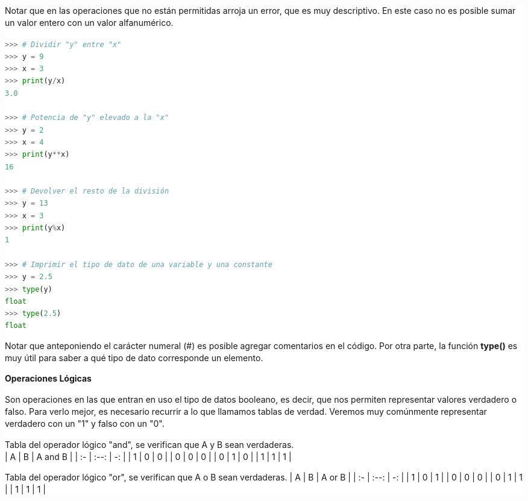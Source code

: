 Notar que en las operaciones que no están permitidas arroja un error, que es muy descriptivo. En este caso no es posible sumar un valor entero con un valor alfanumérico.

```python
>>> # Dividir "y" entre "x"
>>> y = 9
>>> x = 3
>>> print(y/x)
3.0

>>> # Potencia de "y" elevado a la "x"
>>> y = 2
>>> x = 4
>>> print(y**x)
16

>>> # Devolver el resto de la división
>>> y = 13
>>> x = 3
>>> print(y%x)
1

>>> # Imprimir el tipo de dato de una variable y una constante
>>> y = 2.5
>>> type(y)
float
>>> type(2.5)
float
```

Notar que anteponiendo el carácter numeral (#) es posible agregar comentarios en el código. Por otra parte, la función **type()** es muy útil para saber a qué tipo de dato corresponde un elemento.

**Operaciones Lógicas**

Son operaciones en las que entran en uso el tipo de datos booleano, es decir, que nos permiten representar valores verdadero o falso. Para verlo mejor, es necesario recurrir a lo que llamamos tablas de verdad.
Veremos muy comúnmente representar verdadero con un "1" y falso con un "0".

Tabla del operador lógico "and", se verifican que A y B sean verdaderas.  
| A | B | A and B |
| :- | :--: | -: |
| 1 | 0 | 0 |
| 0 | 0 | 0 |
| 0 | 1 | 0 |
| 1 | 1 | 1 |

Tabla del operador lógico "or", se verifican que A o B sean verdaderas. 
| A | B | A or B |
| :- | :--: | -: |
| 1 | 0 | 1 |
| 0 | 0 | 0 |
| 0 | 1 | 1 |
| 1 | 1 | 1 |
